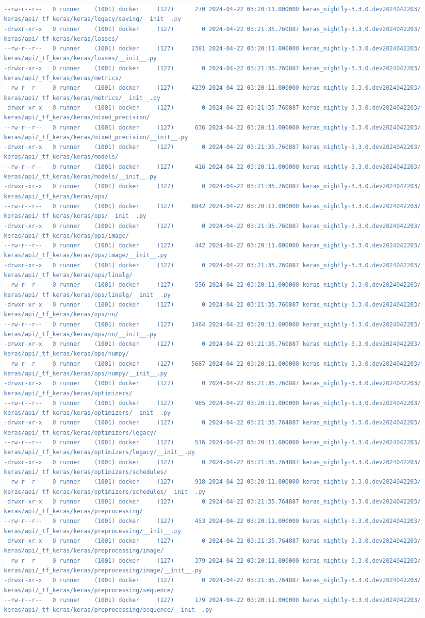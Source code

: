 ```diff
--rw-r--r--   0 runner    (1001) docker     (127)      270 2024-04-22 03:20:11.000000 keras_nightly-3.3.0.dev2024042203/keras/api/_tf_keras/keras/legacy/saving/__init__.py
-drwxr-xr-x   0 runner    (1001) docker     (127)        0 2024-04-22 03:21:35.760887 keras_nightly-3.3.0.dev2024042203/keras/api/_tf_keras/keras/losses/
--rw-r--r--   0 runner    (1001) docker     (127)     2381 2024-04-22 03:20:11.000000 keras_nightly-3.3.0.dev2024042203/keras/api/_tf_keras/keras/losses/__init__.py
-drwxr-xr-x   0 runner    (1001) docker     (127)        0 2024-04-22 03:21:35.760887 keras_nightly-3.3.0.dev2024042203/keras/api/_tf_keras/keras/metrics/
--rw-r--r--   0 runner    (1001) docker     (127)     4239 2024-04-22 03:20:11.000000 keras_nightly-3.3.0.dev2024042203/keras/api/_tf_keras/keras/metrics/__init__.py
-drwxr-xr-x   0 runner    (1001) docker     (127)        0 2024-04-22 03:21:35.760887 keras_nightly-3.3.0.dev2024042203/keras/api/_tf_keras/keras/mixed_precision/
--rw-r--r--   0 runner    (1001) docker     (127)      636 2024-04-22 03:20:11.000000 keras_nightly-3.3.0.dev2024042203/keras/api/_tf_keras/keras/mixed_precision/__init__.py
-drwxr-xr-x   0 runner    (1001) docker     (127)        0 2024-04-22 03:21:35.760887 keras_nightly-3.3.0.dev2024042203/keras/api/_tf_keras/keras/models/
--rw-r--r--   0 runner    (1001) docker     (127)      416 2024-04-22 03:20:11.000000 keras_nightly-3.3.0.dev2024042203/keras/api/_tf_keras/keras/models/__init__.py
-drwxr-xr-x   0 runner    (1001) docker     (127)        0 2024-04-22 03:21:35.760887 keras_nightly-3.3.0.dev2024042203/keras/api/_tf_keras/keras/ops/
--rw-r--r--   0 runner    (1001) docker     (127)     8842 2024-04-22 03:20:11.000000 keras_nightly-3.3.0.dev2024042203/keras/api/_tf_keras/keras/ops/__init__.py
-drwxr-xr-x   0 runner    (1001) docker     (127)        0 2024-04-22 03:21:35.760887 keras_nightly-3.3.0.dev2024042203/keras/api/_tf_keras/keras/ops/image/
--rw-r--r--   0 runner    (1001) docker     (127)      442 2024-04-22 03:20:11.000000 keras_nightly-3.3.0.dev2024042203/keras/api/_tf_keras/keras/ops/image/__init__.py
-drwxr-xr-x   0 runner    (1001) docker     (127)        0 2024-04-22 03:21:35.760887 keras_nightly-3.3.0.dev2024042203/keras/api/_tf_keras/keras/ops/linalg/
--rw-r--r--   0 runner    (1001) docker     (127)      556 2024-04-22 03:20:11.000000 keras_nightly-3.3.0.dev2024042203/keras/api/_tf_keras/keras/ops/linalg/__init__.py
-drwxr-xr-x   0 runner    (1001) docker     (127)        0 2024-04-22 03:21:35.760887 keras_nightly-3.3.0.dev2024042203/keras/api/_tf_keras/keras/ops/nn/
--rw-r--r--   0 runner    (1001) docker     (127)     1464 2024-04-22 03:20:11.000000 keras_nightly-3.3.0.dev2024042203/keras/api/_tf_keras/keras/ops/nn/__init__.py
-drwxr-xr-x   0 runner    (1001) docker     (127)        0 2024-04-22 03:21:35.760887 keras_nightly-3.3.0.dev2024042203/keras/api/_tf_keras/keras/ops/numpy/
--rw-r--r--   0 runner    (1001) docker     (127)     5687 2024-04-22 03:20:11.000000 keras_nightly-3.3.0.dev2024042203/keras/api/_tf_keras/keras/ops/numpy/__init__.py
-drwxr-xr-x   0 runner    (1001) docker     (127)        0 2024-04-22 03:21:35.760887 keras_nightly-3.3.0.dev2024042203/keras/api/_tf_keras/keras/optimizers/
--rw-r--r--   0 runner    (1001) docker     (127)      965 2024-04-22 03:20:11.000000 keras_nightly-3.3.0.dev2024042203/keras/api/_tf_keras/keras/optimizers/__init__.py
-drwxr-xr-x   0 runner    (1001) docker     (127)        0 2024-04-22 03:21:35.764887 keras_nightly-3.3.0.dev2024042203/keras/api/_tf_keras/keras/optimizers/legacy/
--rw-r--r--   0 runner    (1001) docker     (127)      516 2024-04-22 03:20:11.000000 keras_nightly-3.3.0.dev2024042203/keras/api/_tf_keras/keras/optimizers/legacy/__init__.py
-drwxr-xr-x   0 runner    (1001) docker     (127)        0 2024-04-22 03:21:35.764887 keras_nightly-3.3.0.dev2024042203/keras/api/_tf_keras/keras/optimizers/schedules/
--rw-r--r--   0 runner    (1001) docker     (127)      918 2024-04-22 03:20:11.000000 keras_nightly-3.3.0.dev2024042203/keras/api/_tf_keras/keras/optimizers/schedules/__init__.py
-drwxr-xr-x   0 runner    (1001) docker     (127)        0 2024-04-22 03:21:35.764887 keras_nightly-3.3.0.dev2024042203/keras/api/_tf_keras/keras/preprocessing/
--rw-r--r--   0 runner    (1001) docker     (127)      453 2024-04-22 03:20:11.000000 keras_nightly-3.3.0.dev2024042203/keras/api/_tf_keras/keras/preprocessing/__init__.py
-drwxr-xr-x   0 runner    (1001) docker     (127)        0 2024-04-22 03:21:35.764887 keras_nightly-3.3.0.dev2024042203/keras/api/_tf_keras/keras/preprocessing/image/
--rw-r--r--   0 runner    (1001) docker     (127)      379 2024-04-22 03:20:11.000000 keras_nightly-3.3.0.dev2024042203/keras/api/_tf_keras/keras/preprocessing/image/__init__.py
-drwxr-xr-x   0 runner    (1001) docker     (127)        0 2024-04-22 03:21:35.764887 keras_nightly-3.3.0.dev2024042203/keras/api/_tf_keras/keras/preprocessing/sequence/
--rw-r--r--   0 runner    (1001) docker     (127)      179 2024-04-22 03:20:11.000000 keras_nightly-3.3.0.dev2024042203/keras/api/_tf_keras/keras/preprocessing/sequence/__init__.py
```